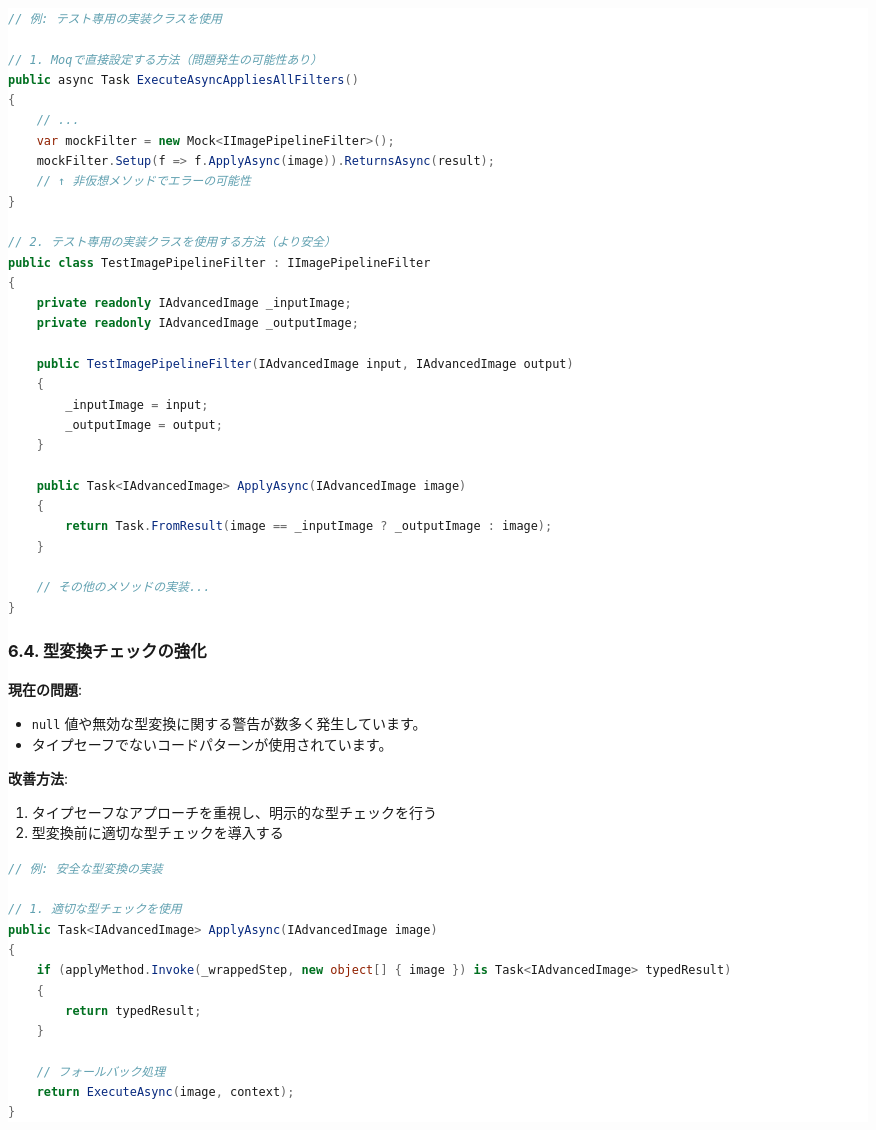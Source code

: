 ```csharp
// 例: テスト専用の実装クラスを使用

// 1. Moqで直接設定する方法（問題発生の可能性あり）
public async Task ExecuteAsyncAppliesAllFilters()
{
    // ...
    var mockFilter = new Mock<IImagePipelineFilter>();
    mockFilter.Setup(f => f.ApplyAsync(image)).ReturnsAsync(result);
    // ↑ 非仮想メソッドでエラーの可能性
}

// 2. テスト専用の実装クラスを使用する方法（より安全）
public class TestImagePipelineFilter : IImagePipelineFilter 
{
    private readonly IAdvancedImage _inputImage;
    private readonly IAdvancedImage _outputImage;
    
    public TestImagePipelineFilter(IAdvancedImage input, IAdvancedImage output) 
    {
        _inputImage = input;
        _outputImage = output;
    }
    
    public Task<IAdvancedImage> ApplyAsync(IAdvancedImage image)
    {
        return Task.FromResult(image == _inputImage ? _outputImage : image);
    }
    
    // その他のメソッドの実装...
}
```

### 6.4. 型変換チェックの強化

**現在の問題**:
- `null` 値や無効な型変換に関する警告が数多く発生しています。
- タイプセーフでないコードパターンが使用されています。

**改善方法**:
1. タイプセーフなアプローチを重視し、明示的な型チェックを行う
2. 型変換前に適切な型チェックを導入する

```csharp
// 例: 安全な型変換の実装

// 1. 適切な型チェックを使用
public Task<IAdvancedImage> ApplyAsync(IAdvancedImage image)
{
    if (applyMethod.Invoke(_wrappedStep, new object[] { image }) is Task<IAdvancedImage> typedResult)
    {
        return typedResult;
    }
    
    // フォールバック処理
    return ExecuteAsync(image, context);
}
```
